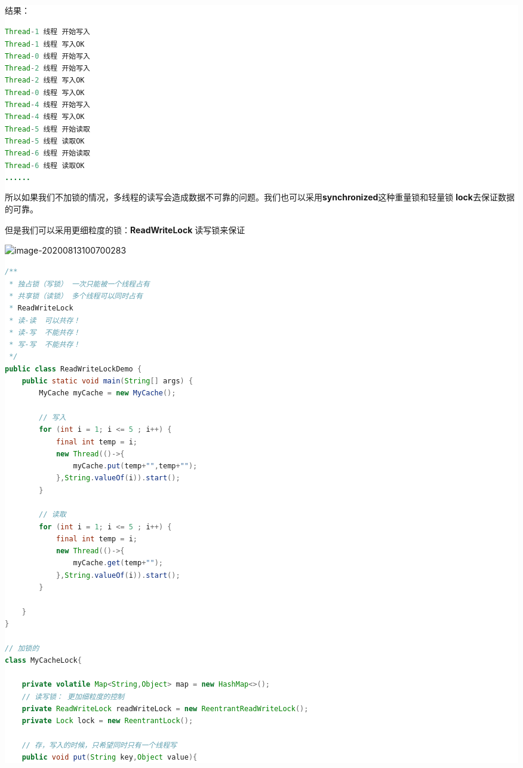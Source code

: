 结果：

```java
Thread-1 线程 开始写入
Thread-1 线程 写入OK
Thread-0 线程 开始写入
Thread-2 线程 开始写入
Thread-2 线程 写入OK
Thread-0 线程 写入OK
Thread-4 线程 开始写入
Thread-4 线程 写入OK
Thread-5 线程 开始读取
Thread-5 线程 读取OK
Thread-6 线程 开始读取
Thread-6 线程 读取OK
......
```

所以如果我们不加锁的情况，多线程的读写会造成数据不可靠的问题。我们也可以采用**synchronized**这种重量锁和轻量锁 **lock**去保证数据的可靠。

但是我们可以采用更细粒度的锁：**ReadWriteLock** 读写锁来保证

![image-20200813100700283](https://gitee.com/koala010/typora/raw/master/img/image-20200813100700283.png)

```java
/**
 * 独占锁（写锁） 一次只能被一个线程占有
 * 共享锁（读锁） 多个线程可以同时占有
 * ReadWriteLock
 * 读-读  可以共存！
 * 读-写  不能共存！
 * 写-写  不能共存！
 */
public class ReadWriteLockDemo {
    public static void main(String[] args) {
        MyCache myCache = new MyCache();

        // 写入
        for (int i = 1; i <= 5 ; i++) {
            final int temp = i;
            new Thread(()->{
                myCache.put(temp+"",temp+"");
            },String.valueOf(i)).start();
        }

        // 读取
        for (int i = 1; i <= 5 ; i++) {
            final int temp = i;
            new Thread(()->{
                myCache.get(temp+"");
            },String.valueOf(i)).start();
        }

    }
}

// 加锁的
class MyCacheLock{

    private volatile Map<String,Object> map = new HashMap<>();
    // 读写锁： 更加细粒度的控制
    private ReadWriteLock readWriteLock = new ReentrantReadWriteLock();
    private Lock lock = new ReentrantLock();

    // 存，写入的时候，只希望同时只有一个线程写
    public void put(String key,Object value){
```